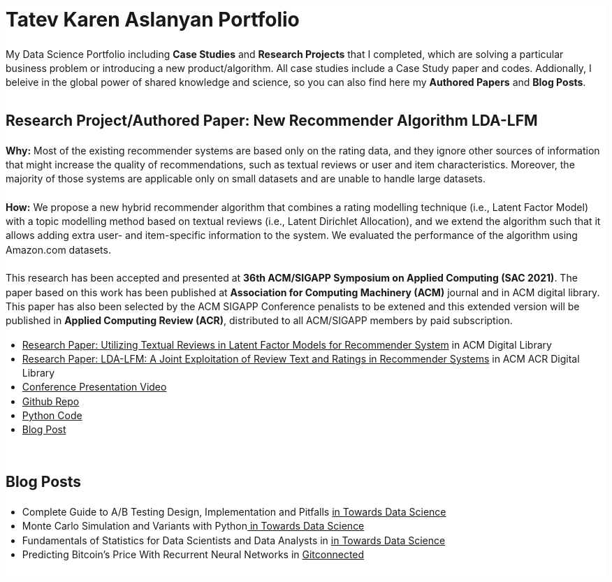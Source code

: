 # Tatev Karen Aslanyan Portfolio
My Data Science Portfolio including **Case Studies** and **Research Projects** that I completed, which are solving a particular business problem or introducing a new product/algorithm. All case studies include a Case Study paper and codes. Addionally, I beleive in the global power of shared knowledge and science, so you can also find here my **Authored Papers** and **Blog Posts**. 




## Research Project/Authored Paper: New Recommender Algorithm LDA-LFM

**Why:** Most of the existing recommender systems are based only on the rating data, and they ignore other sources of information that might increase the quality of recommendations, such as textual reviews or user and item characteristics. Moreover, the majority of those systems are applicable only on small datasets and are unable to handle large datasets. <br><br>
**How:** We propose a new hybrid recommender algorithm that combines a rating modelling technique (i.e., Latent Factor Model) with a topic modelling method based on textual reviews (i.e., Latent Dirichlet Allocation), and we extend the algorithm such that it allows adding extra user- and item-specific information to the system. We evaluated the performance of the algorithm using Amazon.com datasets. 
<br>
<br>
This research has been accepted and presented at **36th ACM/SIGAPP Symposium on Applied Computing (SAC 2021)**. The paper based on this work has been published at **Association for Computing Machinery (ACM)** journal and in ACM digital library. This paper has also been selected by the ACM SIGAPP Conference penalists to be extened and this extended version will be published in **Applied Computing Review (ACR)**, distributed to all ACM/SIGAPP members by paid subscription. 

- <a href="https://dl.acm.org/doi/10.1145/3412841.3442065"> Research Paper: Utilizing Textual Reviews in Latent Factor Models for Recommender System</a> in ACM Digital Library
- <a href="https://dl.acm.org/doi/10.1145/3477127.3477130"> Research Paper: LDA-LFM: A Joint Exploitation of Review Text and Ratings in Recommender Systems</a> in ACM ACR Digital Library
- <a href="https://www.youtube.com/watch?v=i_j59gQTU6w&t=42s&ab_channel=TatevKaren">Conference Presentation Video</a>
- <a href="https://github.com/TatevKaren/TatevKaren-data-science-portfolio/tree/main/LDA-LFM-New-Recommender"> Github Repo</a>
- <a href="https://github.com/TatevKaren/data-science-popular-algorithms/tree/main/LDA-LFM-Recommender-System/Pyton-Code"> Python Code</a>
- <a href="https://medium.com/mlearning-ai/using-customer-and-product-features-in-recommender-systems-2734258873cf">Blog Post</a>
<br><br>
## Blog Posts 
- Complete Guide to A/B Testing Design, Implementation and Pitfalls <a href = "https://tatev-aslanyan.medium.com/"> in Towards Data Science</a>
- Monte Carlo Simulation and Variants with Python<a href = "https://towardsdatascience.com/monte-carlo-simulation-and-variants-with-python-43e3e7c59e1f"> in Towards Data Science</a>
- Fundamentals of Statistics for Data Scientists and Data Analysts in <a href = "https://towardsdatascience.com/fundamentals-of-statistics-for-data-scientists-and-data-analysts-69d93a05aae7">in Towards Data Science</a>
- Predicting Bitcoin’s Price With Recurrent Neural Networks in <a href = "https://levelup.gitconnected.com/predicting-bitcoins-price-with-recurrent-neural-networks-a27b4d2d839"> Gitconnected</a>
<br><br>
